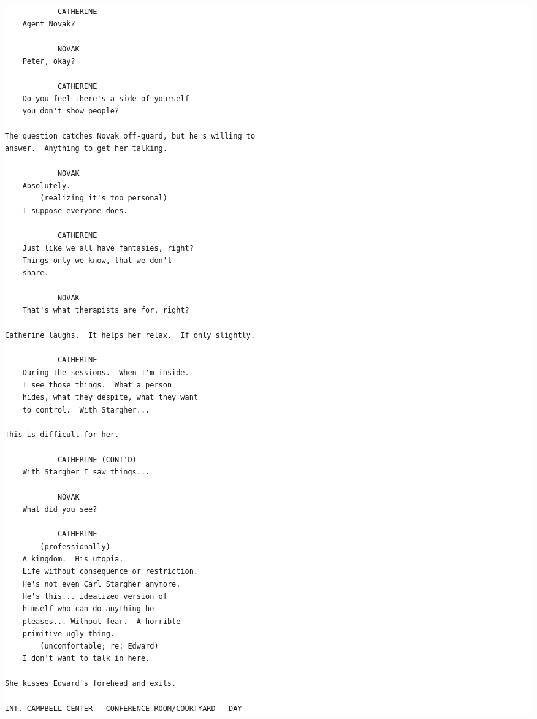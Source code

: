 				CATHERINE
		Agent Novak?

				NOVAK
		Peter, okay?

				CATHERINE
		Do you feel there's a side of yourself
		you don't show people?

	The question catches Novak off-guard, but he's willing to
	answer.  Anything to get her talking.

				NOVAK
		Absolutely.
			(realizing it's too personal)
		I suppose everyone does.

				CATHERINE
		Just like we all have fantasies, right? 
		Things only we know, that we don't
		share.

				NOVAK
		That's what therapists are for, right?

	Catherine laughs.  It helps her relax.  If only slightly.

				CATHERINE
		During the sessions.  When I'm inside. 
		I see those things.  What a person
		hides, what they despite, what they want
		to control.  With Stargher...

	This is difficult for her.

				CATHERINE (CONT'D)
		With Stargher I saw things...

				NOVAK
		What did you see?

				CATHERINE
			(professionally)
		A kingdom.  His utopia. 
		Life without consequence or restriction. 
		He's not even Carl Stargher anymore. 
		He's this... idealized version of
		himself who can do anything he
		pleases... Without fear.  A horrible
		primitive ugly thing.
			(uncomfortable; re: Edward)
		I don't want to talk in here.

	She kisses Edward's forehead and exits.

	INT. CAMPBELL CENTER - CONFERENCE ROOM/COURTYARD - DAY
